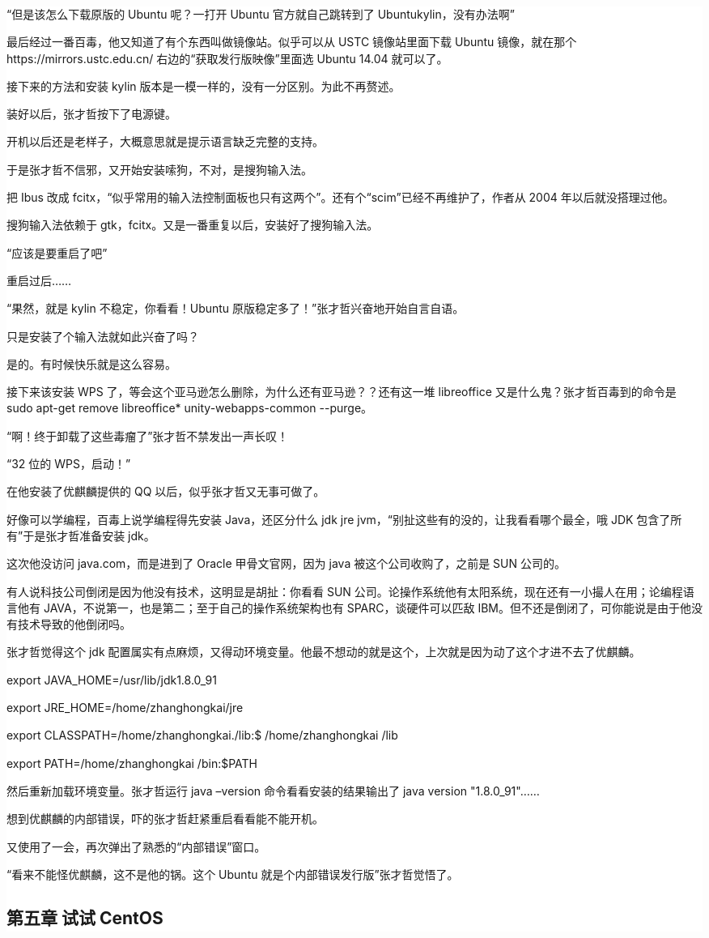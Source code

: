 “但是该怎么下载原版的 Ubuntu 呢？一打开 Ubuntu 官方就自己跳转到了 Ubuntukylin，没有办法啊”

最后经过一番百毒，他又知道了有个东西叫做镜像站。似乎可以从 USTC 镜像站里面下载 Ubuntu 镜像，就在那个https://mirrors.ustc.edu.cn/ 右边的“获取发行版映像”里面选 Ubuntu 14.04 就可以了。

接下来的方法和安装 kylin 版本是一模一样的，没有一分区别。为此不再赘述。

装好以后，张才哲按下了电源键。

开机以后还是老样子，大概意思就是提示语言缺乏完整的支持。

于是张才哲不信邪，又开始安装嗦狗，不对，是搜狗输入法。

把 Ibus 改成 fcitx，“似乎常用的输入法控制面板也只有这两个”。还有个“scim”已经不再维护了，作者从 2004 年以后就没搭理过他。

搜狗输入法依赖于 gtk，fcitx。又是一番重复以后，安装好了搜狗输入法。

“应该是要重启了吧”

重启过后……

“果然，就是 kylin 不稳定，你看看！Ubuntu 原版稳定多了！”张才哲兴奋地开始自言自语。

只是安装了个输入法就如此兴奋了吗？

是的。有时候快乐就是这么容易。

接下来该安装 WPS 了，等会这个亚马逊怎么删除，为什么还有亚马逊？？还有这一堆 libreoffice 又是什么鬼？张才哲百毒到的命令是 sudo apt-get remove libreoffice\* unity-webapps-common --purge。

“啊！终于卸载了这些毒瘤了”张才哲不禁发出一声长叹！

“32 位的 WPS，启动！”

在他安装了优麒麟提供的 QQ 以后，似乎张才哲又无事可做了。

好像可以学编程，百毒上说学编程得先安装 Java，还区分什么 jdk jre jvm，“别扯这些有的没的，让我看看哪个最全，哦 JDK 包含了所有”于是张才哲准备安装 jdk。

这次他没访问 java.com，而是进到了 Oracle 甲骨文官网，因为 java 被这个公司收购了，之前是 SUN 公司的。

有人说科技公司倒闭是因为他没有技术，这明显是胡扯：你看看 SUN 公司。论操作系统他有太阳系统，现在还有一小撮人在用；论编程语言他有 JAVA，不说第一，也是第二；至于自己的操作系统架构也有 SPARC，谈硬件可以匹敌 IBM。但不还是倒闭了，可你能说是由于他没有技术导致的他倒闭吗。

张才哲觉得这个 jdk 配置属实有点麻烦，又得动环境变量。他最不想动的就是这个，上次就是因为动了这个才进不去了优麒麟。

export JAVA_HOME=/usr/lib/jdk1.8.0_91

export JRE_HOME=/home/zhanghongkai/jre

export CLASSPATH=/home/zhanghongkai./lib:$ /home/zhanghongkai /lib

export PATH=/home/zhanghongkai /bin:$PATH

然后重新加载环境变量。张才哲运行 java –version 命令看看安装的结果输出了 java version "1.8.0_91"……

想到优麒麟的内部错误，吓的张才哲赶紧重启看看能不能开机。

又使用了一会，再次弹出了熟悉的“内部错误”窗口。

“看来不能怪优麒麟，这不是他的锅。这个 Ubuntu 就是个内部错误发行版”张才哲觉悟了。

## 第五章 试试 CentOS
